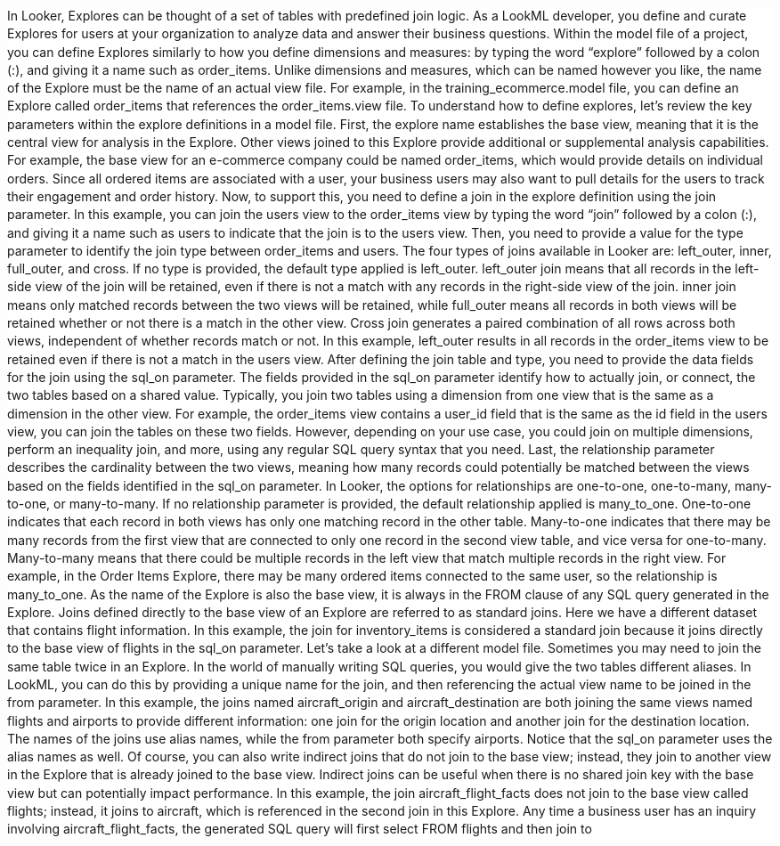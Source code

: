 In Looker, Explores can be thought of a set of tables with predefined join logic. As a LookML developer, you define and curate Explores for users at your organization to analyze data and answer their business questions. Within the model file of a project, you can define Explores similarly to how you define dimensions and measures: by typing the word “explore” followed by a colon (:), and giving it a name such as order_items. Unlike dimensions and measures, which can be named however you like, the name of the Explore must be the name of an actual view file. For example, in the training_ecommerce.model file, you can define an Explore called order_items that references the order_items.view file. To understand how to define explores, let’s review the key parameters within the explore definitions in a model file. First, the explore name establishes the base view, meaning that it is the central view for analysis in the Explore. Other views joined to this Explore provide additional or supplemental analysis capabilities. For example, the base view for an e-commerce company could be named order_items, which would provide details on individual orders. Since all ordered items are associated with a user, your business users may also want to pull details for the users to track their engagement and order history. Now, to support this, you need to define a join in the explore definition using the join parameter. In this example, you can join the users view to the order_items view by typing the word “join” followed by a colon (:), and giving it a name such as users to indicate that the join is to the users view. Then, you need to provide a value for the type parameter to identify the join type between order_items and users. The four types of joins available in Looker are: left_outer, inner, full_outer, and cross. If no type is provided, the default type applied is left_outer. left_outer join means that all records in the left-side view of the join will be retained, even if there is not a match with any records in the right-side view of the join. inner join means only matched records between the two views will be retained, while full_outer means all records in both views will be retained whether or not there is a match in the other view. Cross join generates a paired combination of all rows across both views, independent of whether records match or not. In this example, left_outer results in all records in the order_items view to be retained even if there is not a match in the users view. After defining the join table and type, you need to provide the data fields for the join using the sql_on parameter. The fields provided in the sql_on parameter identify how to actually join, or connect, the two tables based on a shared value. Typically, you join two tables using a dimension from one view that is the same as a dimension in the other view. For example, the order_items view contains a user_id field that is the same as the id field in the users view, you can join the tables on these two fields. However, depending on your use case, you could join on multiple dimensions, perform an inequality join, and more, using any regular SQL query syntax that you need. Last, the relationship parameter describes the cardinality between the two views, meaning how many records could potentially be matched between the views based on the fields identified in the sql_on parameter. In Looker, the options for relationships are one-to-one, one-to-many, many-to-one, or many-to-many. If no relationship parameter is provided, the default relationship applied is many_to_one. One-to-one indicates that each record in both views has only one matching record in the other table. Many-to-one indicates that there may be many records from the first view that are connected to only one record in the second view table, and vice versa for one-to-many. Many-to-many means that there could be multiple records in the left view that match multiple records in the right view. For example, in the Order Items Explore, there may be many ordered items connected to the same user, so the relationship is many_to_one. As the name of the Explore is also the base view, it is always in the FROM clause of any SQL query generated in the Explore. Joins defined directly to the base view of an Explore are referred to as standard joins. Here we have a different dataset that contains flight information. In this example, the join for inventory_items is considered a standard join because it joins directly to the base view of flights in the sql_on parameter. Let’s take a look at a different model file. Sometimes you may need to join the same table twice in an Explore. In the world of manually writing SQL queries, you would give the two tables different aliases. In LookML, you can do this by providing a unique name for the join, and then referencing the actual view name to be joined in the from parameter. In this example, the joins named aircraft_origin and aircraft_destination are both joining the same views named flights and airports to provide different information: one join for the origin location and another join for the destination location. The names of the joins use alias names, while the from parameter both specify airports. Notice that the sql_on parameter uses the alias names as well. Of course, you can also write indirect joins that do not join to the base view; instead, they join to another view in the Explore that is already joined to the base view. Indirect joins can be useful when there is no shared join key with the base view but can potentially impact performance. In this example, the join aircraft_flight_facts does not join to the base view called flights; instead, it joins to aircraft, which is referenced in the second join in this Explore. Any time a business user has an inquiry involving aircraft_flight_facts, the generated SQL query will first select FROM flights and then join to